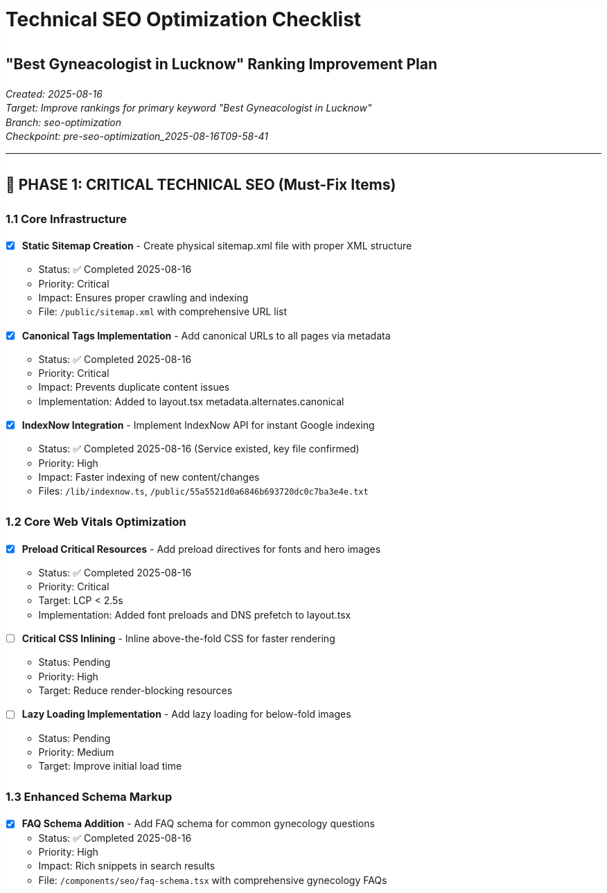 
# Technical SEO Optimization Checklist
## "Best Gyneacologist in Lucknow" Ranking Improvement Plan

*Created: 2025-08-16*  
*Target: Improve rankings for primary keyword "Best Gyneacologist in Lucknow"*  
*Branch: seo-optimization*  
*Checkpoint: pre-seo-optimization_2025-08-16T09-58-41*

---

## 🎯 **PHASE 1: CRITICAL TECHNICAL SEO** (Must-Fix Items)

### 1.1 Core Infrastructure
- [x] **Static Sitemap Creation** - Create physical sitemap.xml file with proper XML structure
  - Status: ✅ Completed 2025-08-16
  - Priority: Critical
  - Impact: Ensures proper crawling and indexing
  - File: `/public/sitemap.xml` with comprehensive URL list
  
- [x] **Canonical Tags Implementation** - Add canonical URLs to all pages via metadata
  - Status: ✅ Completed 2025-08-16
  - Priority: Critical
  - Impact: Prevents duplicate content issues
  - Implementation: Added to layout.tsx metadata.alternates.canonical

- [x] **IndexNow Integration** - Implement IndexNow API for instant Google indexing
  - Status: ✅ Completed 2025-08-16 (Service existed, key file confirmed)
  - Priority: High
  - Impact: Faster indexing of new content/changes
  - Files: `/lib/indexnow.ts`, `/public/55a5521d0a6846b693720dc0c7ba3e4e.txt`

### 1.2 Core Web Vitals Optimization
- [x] **Preload Critical Resources** - Add preload directives for fonts and hero images
  - Status: ✅ Completed 2025-08-16
  - Priority: Critical
  - Target: LCP < 2.5s
  - Implementation: Added font preloads and DNS prefetch to layout.tsx
  
- [ ] **Critical CSS Inlining** - Inline above-the-fold CSS for faster rendering
  - Status: Pending
  - Priority: High
  - Target: Reduce render-blocking resources

- [ ] **Lazy Loading Implementation** - Add lazy loading for below-fold images
  - Status: Pending
  - Priority: Medium
  - Target: Improve initial load time

### 1.3 Enhanced Schema Markup
- [x] **FAQ Schema Addition** - Add FAQ schema for common gynecology questions
  - Status: ✅ Completed 2025-08-16
  - Priority: High
  - Impact: Rich snippets in search results
  - File: `/components/seo/faq-schema.tsx` with comprehensive gynecology FAQs
